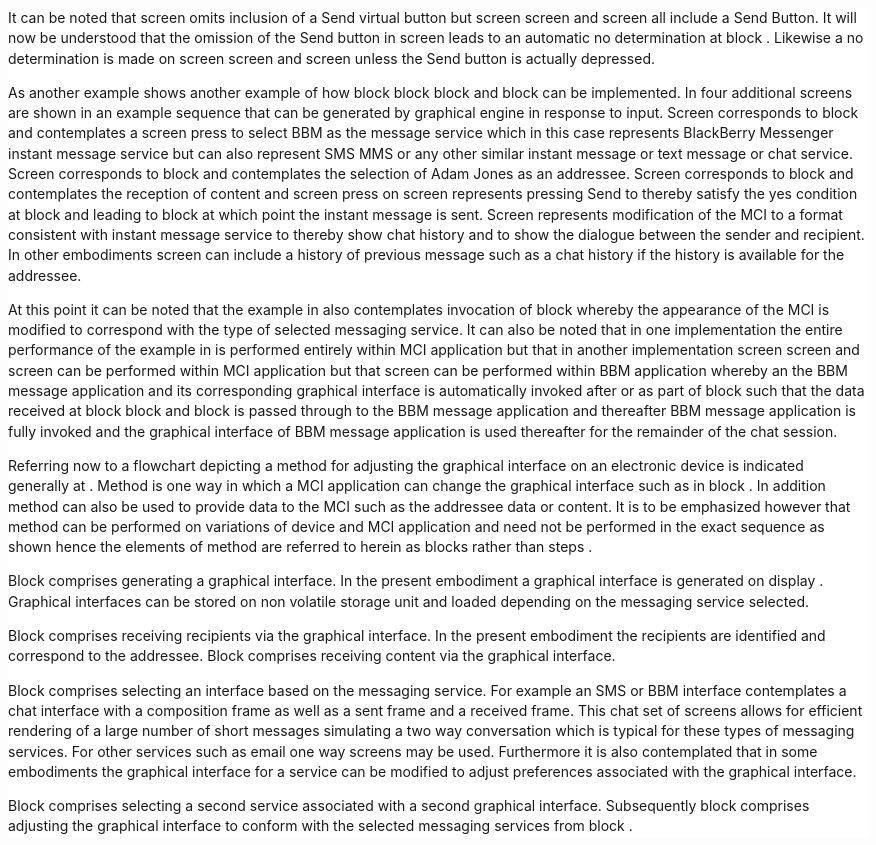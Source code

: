 It can be noted that screen omits inclusion of a Send virtual button but screen screen and screen all include a Send Button. It will now be understood that the omission of the Send button in screen leads to an automatic no determination at block . Likewise a no determination is made on screen screen and screen unless the Send button is actually depressed.

As another example shows another example of how block block block and block can be implemented. In four additional screens are shown in an example sequence that can be generated by graphical engine in response to input. Screen corresponds to block and contemplates a screen press to select BBM as the message service which in this case represents BlackBerry Messenger instant message service but can also represent SMS MMS or any other similar instant message or text message or chat service. Screen corresponds to block and contemplates the selection of Adam Jones as an addressee. Screen corresponds to block and contemplates the reception of content and screen press on screen represents pressing Send to thereby satisfy the yes condition at block and leading to block at which point the instant message is sent. Screen represents modification of the MCI to a format consistent with instant message service to thereby show chat history and to show the dialogue between the sender and recipient. In other embodiments screen can include a history of previous message such as a chat history if the history is available for the addressee.

At this point it can be noted that the example in also contemplates invocation of block whereby the appearance of the MCI is modified to correspond with the type of selected messaging service. It can also be noted that in one implementation the entire performance of the example in is performed entirely within MCI application but that in another implementation screen screen and screen can be performed within MCI application but that screen can be performed within BBM application whereby an the BBM message application and its corresponding graphical interface is automatically invoked after or as part of block such that the data received at block block and block is passed through to the BBM message application and thereafter BBM message application is fully invoked and the graphical interface of BBM message application is used thereafter for the remainder of the chat session.

Referring now to a flowchart depicting a method for adjusting the graphical interface on an electronic device is indicated generally at . Method is one way in which a MCI application can change the graphical interface such as in block . In addition method can also be used to provide data to the MCI such as the addressee data or content. It is to be emphasized however that method can be performed on variations of device and MCI application and need not be performed in the exact sequence as shown hence the elements of method are referred to herein as blocks rather than steps .

Block comprises generating a graphical interface. In the present embodiment a graphical interface is generated on display . Graphical interfaces can be stored on non volatile storage unit and loaded depending on the messaging service selected.

Block comprises receiving recipients via the graphical interface. In the present embodiment the recipients are identified and correspond to the addressee. Block comprises receiving content via the graphical interface.

Block comprises selecting an interface based on the messaging service. For example an SMS or BBM interface contemplates a chat interface with a composition frame as well as a sent frame and a received frame. This chat set of screens allows for efficient rendering of a large number of short messages simulating a two way conversation which is typical for these types of messaging services. For other services such as email one way screens may be used. Furthermore it is also contemplated that in some embodiments the graphical interface for a service can be modified to adjust preferences associated with the graphical interface.

Block comprises selecting a second service associated with a second graphical interface. Subsequently block comprises adjusting the graphical interface to conform with the selected messaging services from block .
